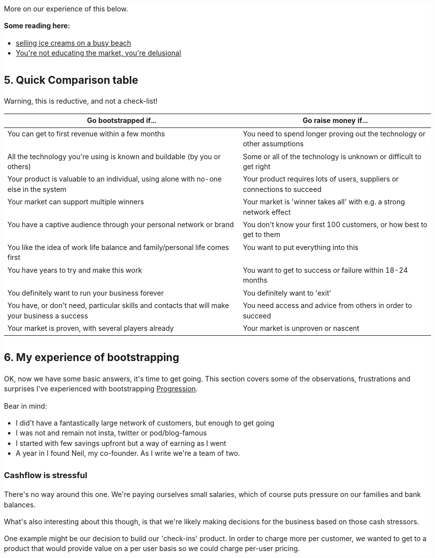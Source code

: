 More on our experience of this below.

**Some reading here:**
- [selling ice creams on a busy beach](https://justinjackson.ca/beach)
- [You're not educating the market, you're delusional](https://medium.com/@thiagoko/youre-not-educating-the-market-you-re-just-delusional-35678da79607)

## 5. Quick Comparison table

Warning, this is reductive, and not a check-list!

|Go bootstrapped if... |Go raise money if... |
|-|-|
|You can get to first revenue within a few months|You need to spend longer proving out the technology or other assumptions|
|All the technology you're using is known and buildable (by you or others)|Some or all of the technology is unknown or difficult to get right|
|Your product is valuable to an individual, using alone with no-one else in the system|Your product requires lots of users, suppliers or connections to succeed|
|Your market can support multiple winners|Your market is 'winner takes all' with e.g. a strong network effect|
|You have a captive audience through your personal network or brand|You don't know your first 100 customers, or how best to get to them|
|You like the idea of work life balance and family/personal life comes first|You want to put everything into this|
|You have years to try and make this work|You want to get to success or failure within 18-24 months|
|You definitely want to run your business forever|You definitely want to 'exit'|
|You have, or don't need, particular skills and contacts that will make your business a success|You need access and advice from others in order to succeed|
|Your market is proven, with several players already|Your market is unproven or nascent|

## 6. My experience of bootstrapping

OK, now we have some basic answers, it's time to get going. This section covers some of the observations, frustrations and surprises I've experienced with bootstrapping [Progression](https://progressionapp.com).

Bear in mind:
- I did't have a fantastically large network of customers, but enough to get going
- I was not and remain not insta, twitter  or pod/blog-famous
- I started with few savings upfront but a way of earning as I went
- A year in I found Neil, my co-founder. As I write we're a team of two.

### Cashflow is stressful

There's no way around this one. We're paying ourselves small salaries, which of course puts pressure on our families and bank balances.

What's also interesting about this though, is that we're likely making decisions for the business based on those cash stressors.

One example might be our decision to build our 'check-ins' product. In order to charge more per customer, we wanted to get to a product that would provide value on a per user basis so we could charge per-user pricing.
